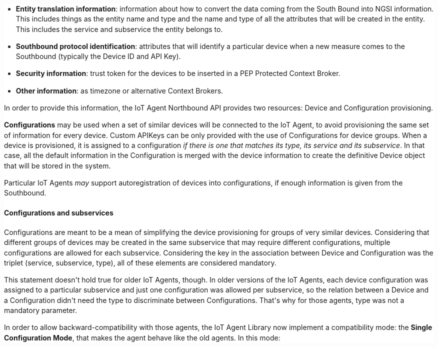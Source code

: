 -   **Entity translation information**: information about how to convert the data coming from the South Bound into NGSI
    information. This includes things as the entity name and type and the name and type of all the attributes that will
    be created in the entity. This includes the service and subservice the entity belongs to.

-   **Southbound protocol identification**: attributes that will identify a particular device when a new measure comes
    to the Southbound (typically the Device ID and API Key).

-   **Security information**: trust token for the devices to be inserted in a PEP Protected Context Broker.

-   **Other information**: as timezone or alternative Context Brokers.

In order to provide this information, the IoT Agent Northbound API provides two resources: Device and Configuration
provisioning.

**Configurations** may be used when a set of similar devices will be connected to the IoT Agent, to avoid provisioning
the same set of information for every device. Custom APIKeys can be only provided with the use of Configurations for
device groups. When a device is provisioned, it is assigned to a configuration _if there is one that matches its type,
its service and its subservice_. In that case, all the default information in the Configuration is merged with the
device information to create the definitive Device object that will be stored in the system.

Particular IoT Agents _may_ support autoregistration of devices into configurations, if enough information is given from
the Southbound.

#### Configurations and subservices

Configurations are meant to be a mean of simplifying the device provisioning for groups of very similar devices.
Considering that different groups of devices may be created in the same subservice that may require different
configurations, multiple configurations are allowed for each subservice. Considering the key in the association between
Device and Configuration was the triplet (service, subservice, type), all of these elements are considered mandatory.

This statement doesn't hold true for older IoT Agents, though. In older versions of the IoT Agents, each device
configuration was assigned to a particular subservice and just one configuration was allowed per subservice, so the
relation between a Device and a Configuration didn't need the type to discriminate between Configurations. That's why
for those agents, type was not a mandatory parameter.

In order to allow backward-compatibility with those agents, the IoT Agent Library now implement a compatibility mode:
the **Single Configuration Mode**, that makes the agent behave like the old agents. In this mode:
